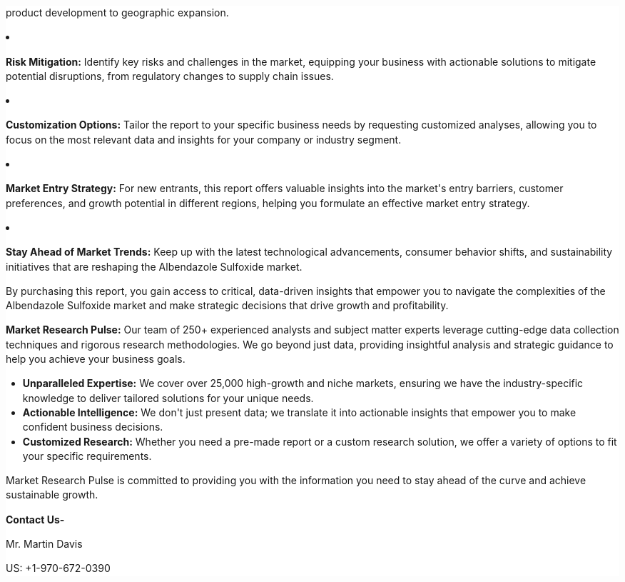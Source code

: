 product development to geographic expansion.</p></li><li><p><strong>Risk Mitigation:</strong> Identify key risks and challenges in the market, equipping your business with actionable solutions to mitigate potential disruptions, from regulatory changes to supply chain issues.</p></li><li><p><strong>Customization Options:</strong> Tailor the report to your specific business needs by requesting customized analyses, allowing you to focus on the most relevant data and insights for your company or industry segment.</p></li><li><p><strong>Market Entry Strategy:</strong> For new entrants, this report offers valuable insights into the market's entry barriers, customer preferences, and growth potential in different regions, helping you formulate an effective market entry strategy.</p></li><li><p><strong>Stay Ahead of Market Trends:</strong> Keep up with the latest technological advancements, consumer behavior shifts, and sustainability initiatives that are reshaping the Albendazole Sulfoxide market.</p></li></ol><p>By purchasing this report, you gain access to critical, data-driven insights that empower you to navigate the complexities of the Albendazole Sulfoxide market and make strategic decisions that drive growth and profitability.</p><p><strong>Market Research Pulse:</strong>&nbsp;Our team of 250+ experienced analysts and subject matter experts leverage cutting-edge data collection techniques and rigorous research methodologies. We go beyond just data, providing insightful analysis and strategic guidance to help you achieve your business goals.</p><ul><li><strong>Unparalleled Expertise:</strong>&nbsp;We cover over 25,000 high-growth and niche markets, ensuring we have the industry-specific knowledge to deliver tailored solutions for your unique needs.</li><li><strong>Actionable Intelligence:</strong>&nbsp;We don't just present data; we translate it into actionable insights that empower you to make confident business decisions.</li><li><strong>Customized Research:</strong>&nbsp;Whether you need a pre-made report or a custom research solution, we offer a variety of options to fit your specific requirements.</li></ul><p>Market Research Pulse is committed to providing you with the information you need to stay ahead of the curve and achieve sustainable growth.</p><p><strong>Contact Us-</strong></p><p>Mr. Martin Davis</p><p>US: +1-970-672-0390</p>
